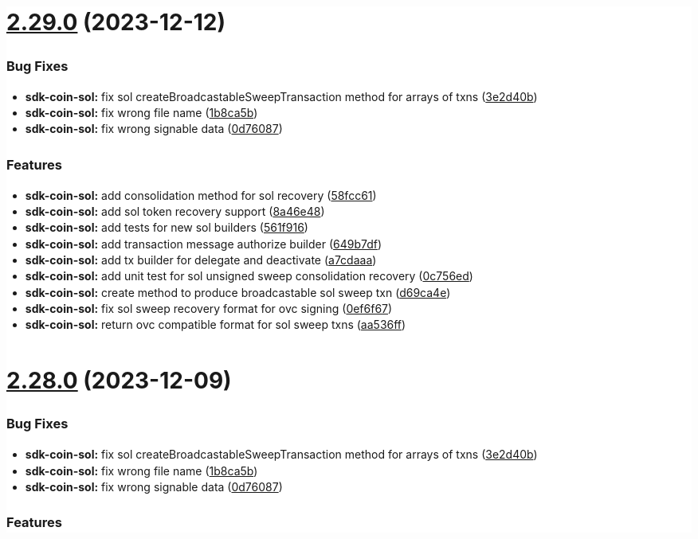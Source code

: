 # [2.29.0](https://github.com/BitGo/BitGoJS/compare/@bitgo/sdk-coin-sol@2.7.0...@bitgo/sdk-coin-sol@2.29.0) (2023-12-12)

### Bug Fixes

- **sdk-coin-sol:** fix sol createBroadcastableSweepTransaction method for arrays of txns ([3e2d40b](https://github.com/BitGo/BitGoJS/commit/3e2d40b05b6fe50b64566cbc60640c00c1dcb32c))
- **sdk-coin-sol:** fix wrong file name ([1b8ca5b](https://github.com/BitGo/BitGoJS/commit/1b8ca5b4311bf8549499d72e8a0bbea7c3d94003))
- **sdk-coin-sol:** fix wrong signable data ([0d76087](https://github.com/BitGo/BitGoJS/commit/0d76087afc756a525e122a706636ed30b59b85f1))

### Features

- **sdk-coin-sol:** add consolidation method for sol recovery ([58fcc61](https://github.com/BitGo/BitGoJS/commit/58fcc61268fbe6975802499d7b1b9040ed074b52))
- **sdk-coin-sol:** add sol token recovery support ([8a46e48](https://github.com/BitGo/BitGoJS/commit/8a46e482205fb33439e123dc288720225926b443))
- **sdk-coin-sol:** add tests for new sol builders ([561f916](https://github.com/BitGo/BitGoJS/commit/561f9160a8528419f653d818d847c29c5e56abc3))
- **sdk-coin-sol:** add transaction message authorize builder ([649b7df](https://github.com/BitGo/BitGoJS/commit/649b7df0f65c2eee08e7c1e009ebb3c03cf4d011))
- **sdk-coin-sol:** add tx builder for delegate and deactivate ([a7cdaaa](https://github.com/BitGo/BitGoJS/commit/a7cdaaa5a7b3bab83bccc82a7c001a9f23e94207))
- **sdk-coin-sol:** add unit test for sol unsigned sweep consolidation recovery ([0c756ed](https://github.com/BitGo/BitGoJS/commit/0c756ed9f96eeda216c5e17d0f71feabc5d53b6e))
- **sdk-coin-sol:** create method to produce broadcastable sol sweep txn ([d69ca4e](https://github.com/BitGo/BitGoJS/commit/d69ca4ea0688c4cf7c738ca826a9231438bb49c5))
- **sdk-coin-sol:** fix sol sweep recovery format for ovc signing ([0ef6f67](https://github.com/BitGo/BitGoJS/commit/0ef6f6757f54ac9164927cfa764fcded2214421b))
- **sdk-coin-sol:** return ovc compatible format for sol sweep txns ([aa536ff](https://github.com/BitGo/BitGoJS/commit/aa536ffc24a7e7dd3d4069d2d1bae0704a85d686))

# [2.28.0](https://github.com/BitGo/BitGoJS/compare/@bitgo/sdk-coin-sol@2.7.0...@bitgo/sdk-coin-sol@2.28.0) (2023-12-09)

### Bug Fixes

- **sdk-coin-sol:** fix sol createBroadcastableSweepTransaction method for arrays of txns ([3e2d40b](https://github.com/BitGo/BitGoJS/commit/3e2d40b05b6fe50b64566cbc60640c00c1dcb32c))
- **sdk-coin-sol:** fix wrong file name ([1b8ca5b](https://github.com/BitGo/BitGoJS/commit/1b8ca5b4311bf8549499d72e8a0bbea7c3d94003))
- **sdk-coin-sol:** fix wrong signable data ([0d76087](https://github.com/BitGo/BitGoJS/commit/0d76087afc756a525e122a706636ed30b59b85f1))

### Features
